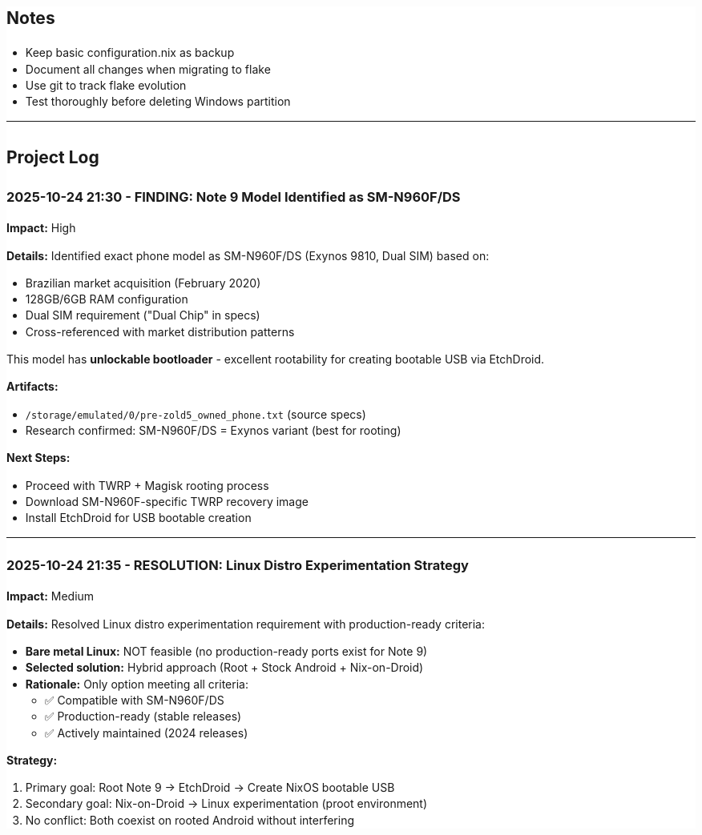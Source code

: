 ## Notes

- Keep basic configuration.nix as backup
- Document all changes when migrating to flake
- Use git to track flake evolution
- Test thoroughly before deleting Windows partition

---

## Project Log

### 2025-10-24 21:30 - FINDING: Note 9 Model Identified as SM-N960F/DS

**Impact:** High

**Details:**
Identified exact phone model as SM-N960F/DS (Exynos 9810, Dual SIM) based on:
- Brazilian market acquisition (February 2020)
- 128GB/6GB RAM configuration
- Dual SIM requirement ("Dual Chip" in specs)
- Cross-referenced with market distribution patterns

This model has **unlockable bootloader** - excellent rootability for creating bootable USB via EtchDroid.

**Artifacts:**
- `/storage/emulated/0/pre-zold5_owned_phone.txt` (source specs)
- Research confirmed: SM-N960F/DS = Exynos variant (best for rooting)

**Next Steps:**
- Proceed with TWRP + Magisk rooting process
- Download SM-N960F-specific TWRP recovery image
- Install EtchDroid for USB bootable creation

---

### 2025-10-24 21:35 - RESOLUTION: Linux Distro Experimentation Strategy

**Impact:** Medium

**Details:**
Resolved Linux distro experimentation requirement with production-ready criteria:
- **Bare metal Linux:** NOT feasible (no production-ready ports exist for Note 9)
- **Selected solution:** Hybrid approach (Root + Stock Android + Nix-on-Droid)
- **Rationale:** Only option meeting all criteria:
  - ✅ Compatible with SM-N960F/DS
  - ✅ Production-ready (stable releases)
  - ✅ Actively maintained (2024 releases)

**Strategy:**
1. Primary goal: Root Note 9 → EtchDroid → Create NixOS bootable USB
2. Secondary goal: Nix-on-Droid → Linux experimentation (proot environment)
3. No conflict: Both coexist on rooted Android without interfering
